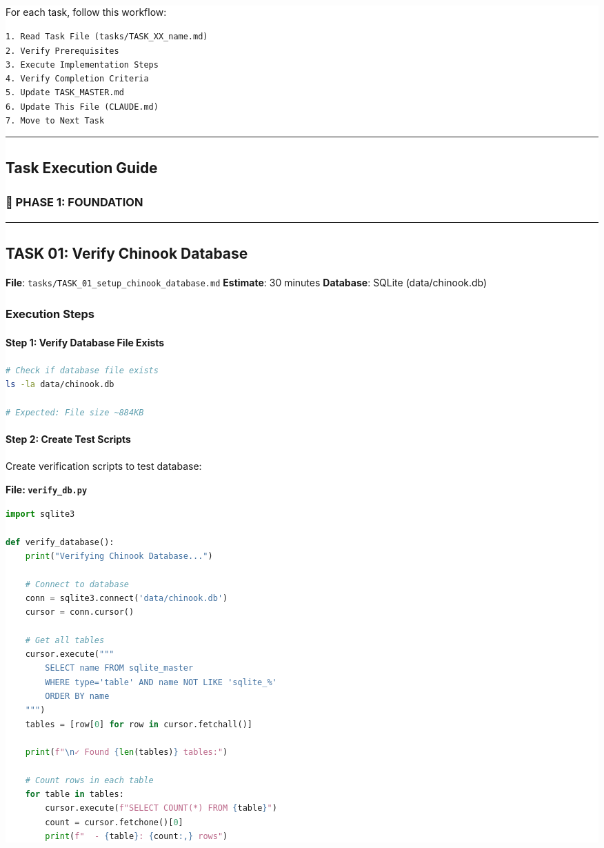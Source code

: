 For each task, follow this workflow:

```
1. Read Task File (tasks/TASK_XX_name.md)
2. Verify Prerequisites
3. Execute Implementation Steps
4. Verify Completion Criteria
5. Update TASK_MASTER.md
6. Update This File (CLAUDE.md)
7. Move to Next Task
```

---

## Task Execution Guide

### 🔴 PHASE 1: FOUNDATION

---

## TASK 01: Verify Chinook Database

**File**: `tasks/TASK_01_setup_chinook_database.md`
**Estimate**: 30 minutes
**Database**: SQLite (data/chinook.db)

### Execution Steps

#### Step 1: Verify Database File Exists
```bash
# Check if database file exists
ls -la data/chinook.db

# Expected: File size ~884KB
```

#### Step 2: Create Test Scripts
Create verification scripts to test database:

**File: `verify_db.py`**
```python
import sqlite3

def verify_database():
    print("Verifying Chinook Database...")

    # Connect to database
    conn = sqlite3.connect('data/chinook.db')
    cursor = conn.cursor()

    # Get all tables
    cursor.execute("""
        SELECT name FROM sqlite_master
        WHERE type='table' AND name NOT LIKE 'sqlite_%'
        ORDER BY name
    """)
    tables = [row[0] for row in cursor.fetchall()]

    print(f"\n✓ Found {len(tables)} tables:")

    # Count rows in each table
    for table in tables:
        cursor.execute(f"SELECT COUNT(*) FROM {table}")
        count = cursor.fetchone()[0]
        print(f"  - {table}: {count:,} rows")
```